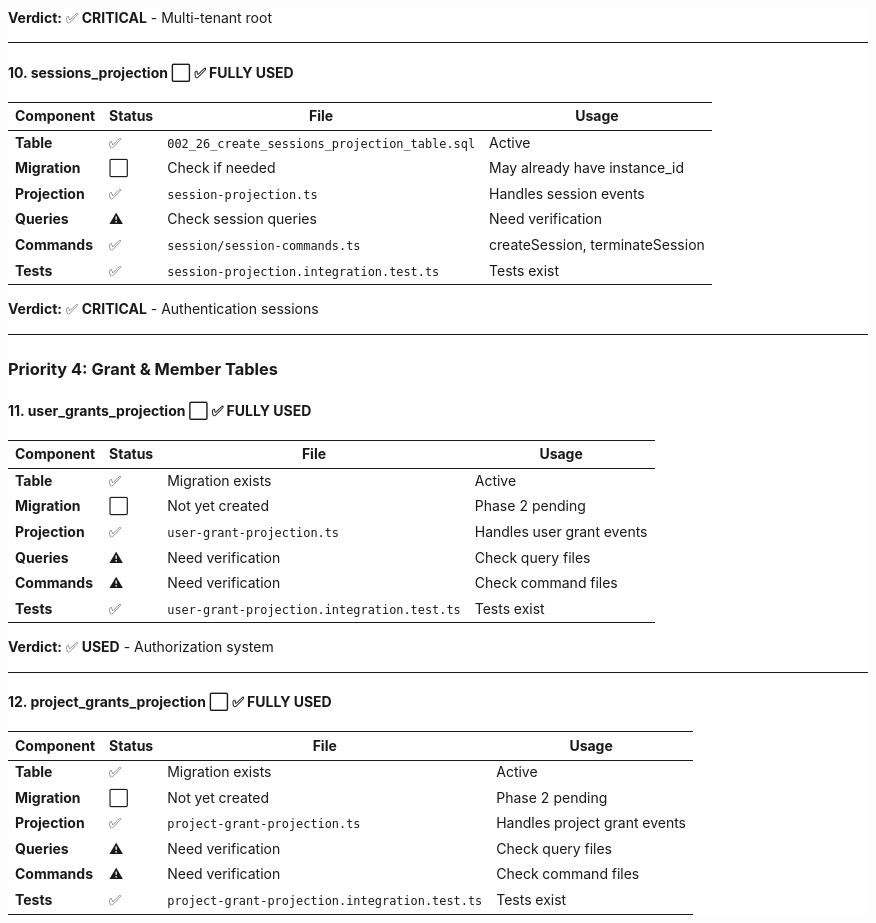 **Verdict:** ✅ **CRITICAL** - Multi-tenant root

---

#### **10. sessions_projection** ⬜ ✅ **FULLY USED**
| Component | Status | File | Usage |
|-----------|--------|------|-------|
| **Table** | ✅ | `002_26_create_sessions_projection_table.sql` | Active |
| **Migration** | ⬜ | Check if needed | May already have instance_id |
| **Projection** | ✅ | `session-projection.ts` | Handles session events |
| **Queries** | ⚠️ | Check session queries | Need verification |
| **Commands** | ✅ | `session/session-commands.ts` | createSession, terminateSession |
| **Tests** | ✅ | `session-projection.integration.test.ts` | Tests exist |

**Verdict:** ✅ **CRITICAL** - Authentication sessions

---

### **Priority 4: Grant & Member Tables**

#### **11. user_grants_projection** ⬜ ✅ **FULLY USED**
| Component | Status | File | Usage |
|-----------|--------|------|-------|
| **Table** | ✅ | Migration exists | Active |
| **Migration** | ⬜ | Not yet created | Phase 2 pending |
| **Projection** | ✅ | `user-grant-projection.ts` | Handles user grant events |
| **Queries** | ⚠️ | Need verification | Check query files |
| **Commands** | ⚠️ | Need verification | Check command files |
| **Tests** | ✅ | `user-grant-projection.integration.test.ts` | Tests exist |

**Verdict:** ✅ **USED** - Authorization system

---

#### **12. project_grants_projection** ⬜ ✅ **FULLY USED**
| Component | Status | File | Usage |
|-----------|--------|------|-------|
| **Table** | ✅ | Migration exists | Active |
| **Migration** | ⬜ | Not yet created | Phase 2 pending |
| **Projection** | ✅ | `project-grant-projection.ts` | Handles project grant events |
| **Queries** | ⚠️ | Need verification | Check query files |
| **Commands** | ⚠️ | Need verification | Check command files |
| **Tests** | ✅ | `project-grant-projection.integration.test.ts` | Tests exist |
